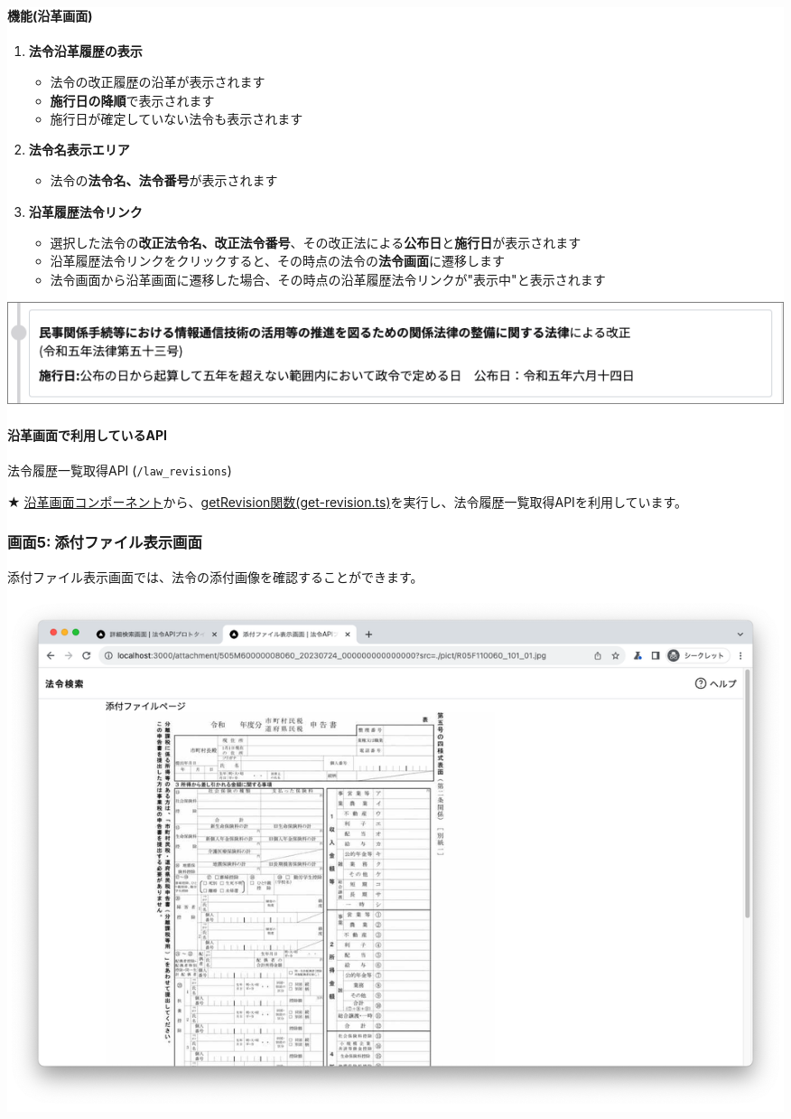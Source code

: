 #### 機能(沿革画面)

1. **法令沿革履歴の表示**
   - 法令の改正履歴の沿革が表示されます
   - **施行日の降順**で表示されます
   - 施行日が確定していない法令も表示されます

2. **法令名表示エリア**
   - 法令の**法令名、法令番号**が表示されます

3. **沿革履歴法令リンク**
   - 選択した法令の**改正法令名、改正法令番号**、その改正法による**公布日**と**施行日**が表示されます
   - 沿革履歴法令リンクをクリックすると、その時点の法令の**法令画面**に遷移します
   - 法令画面から沿革画面に遷移した場合、その時点の沿革履歴法令リンクが"表示中"と表示されます

![沿革履歴法令リンク](./img/revision/revision_item.png)

#### 沿革画面で利用しているAPI

法令履歴一覧取得API (`/law_revisions`)

★ [沿革画面コンポーネント](../src/app/revision/[lawId]/page.tsx)から、[getRevision関数(get-revision.ts)](../src/lib/api/get-revision.ts)を実行し、法令履歴一覧取得APIを利用しています。

### 画面5: 添付ファイル表示画面

添付ファイル表示画面では、法令の添付画像を確認することができます。

![添付ファイル表示画面](./img/attachment/attachment_top.png)
